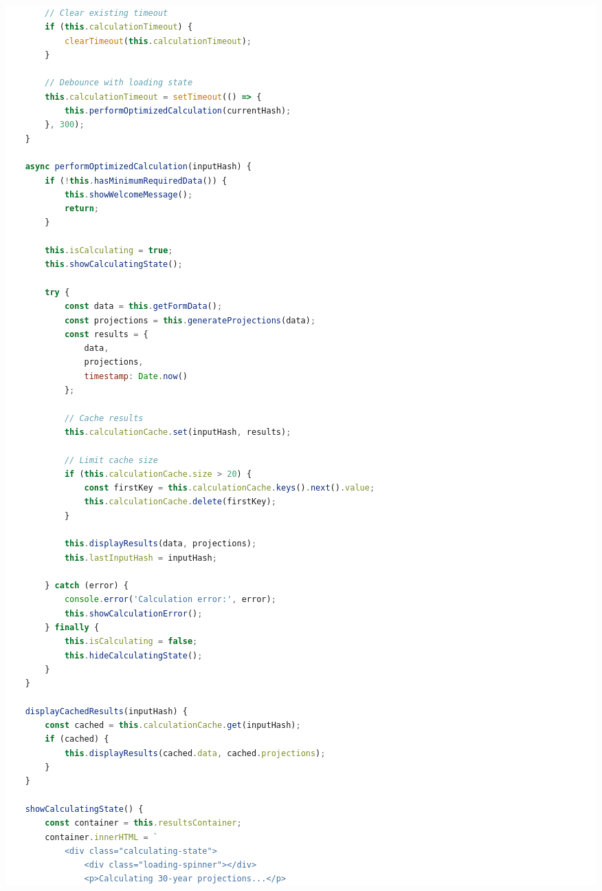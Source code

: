 ```javascript
        // Clear existing timeout
        if (this.calculationTimeout) {
            clearTimeout(this.calculationTimeout);
        }
        
        // Debounce with loading state
        this.calculationTimeout = setTimeout(() => {
            this.performOptimizedCalculation(currentHash);
        }, 300);
    }
    
    async performOptimizedCalculation(inputHash) {
        if (!this.hasMinimumRequiredData()) {
            this.showWelcomeMessage();
            return;
        }
        
        this.isCalculating = true;
        this.showCalculatingState();
        
        try {
            const data = this.getFormData();
            const projections = this.generateProjections(data);
            const results = {
                data,
                projections,
                timestamp: Date.now()
            };
            
            // Cache results
            this.calculationCache.set(inputHash, results);
            
            // Limit cache size
            if (this.calculationCache.size > 20) {
                const firstKey = this.calculationCache.keys().next().value;
                this.calculationCache.delete(firstKey);
            }
            
            this.displayResults(data, projections);
            this.lastInputHash = inputHash;
            
        } catch (error) {
            console.error('Calculation error:', error);
            this.showCalculationError();
        } finally {
            this.isCalculating = false;
            this.hideCalculatingState();
        }
    }
    
    displayCachedResults(inputHash) {
        const cached = this.calculationCache.get(inputHash);
        if (cached) {
            this.displayResults(cached.data, cached.projections);
        }
    }
    
    showCalculatingState() {
        const container = this.resultsContainer;
        container.innerHTML = `
            <div class="calculating-state">
                <div class="loading-spinner"></div>
                <p>Calculating 30-year projections...</p>
```